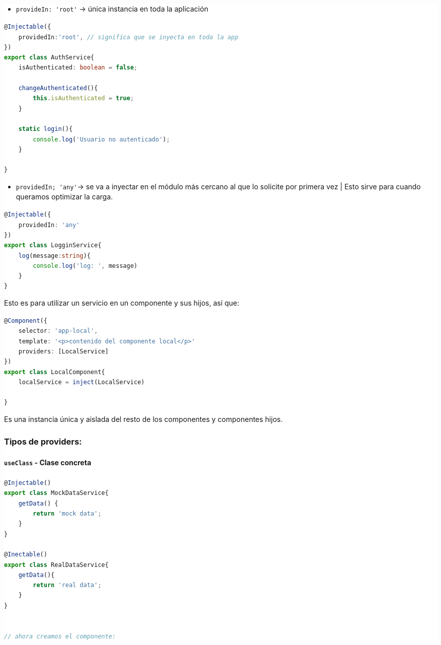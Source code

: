 - `provideIn: 'root'` -> única instancia en toda la aplicación
```typescript
@Injectable({
	providedIn:'root', // significa que se inyecta en toda la app
})
export class AuthService{
	isAuthenticated: boolean = false;
	
	changeAuthenticated(){
		this.isAuthenticated = true;
	}
	
	static login(){
		console.log('Usuario no autenticado');
	}
	
}
```
- `providedIn; 'any'`-> se va a inyectar en el módulo más cercano al que lo solicite por primera vez | Esto sirve para cuando queramos optimizar la carga. 
```typescript
@Injectable({
	providedIn: 'any'
})
export class LogginService{
	log(message:string){
		console.log('log: ', message)
	}
}
```
Esto es para utilizar un servicio en un componente y sus hijos, así que: 
```typescript
@Component({
	selector: 'app-local',
	template: '<p>contenido del componente local</p>'
	providers: [LocalService]
})
export class LocalComponent{
	localService = inject(LocalService)
	
}
```
Es una instancia única y aislada del resto de los componentes y componentes hijos.

### Tipos de providers: 
#### `useClass` - Clase concreta
```typescript
@Injectable()
export class MockDataService{
	getData() {
		return 'mock data';
	}
}

@Inectable()
export class RealDataService{
	getData(){
		return 'real data';
	}
}


// ahora creamos el componente: 

```